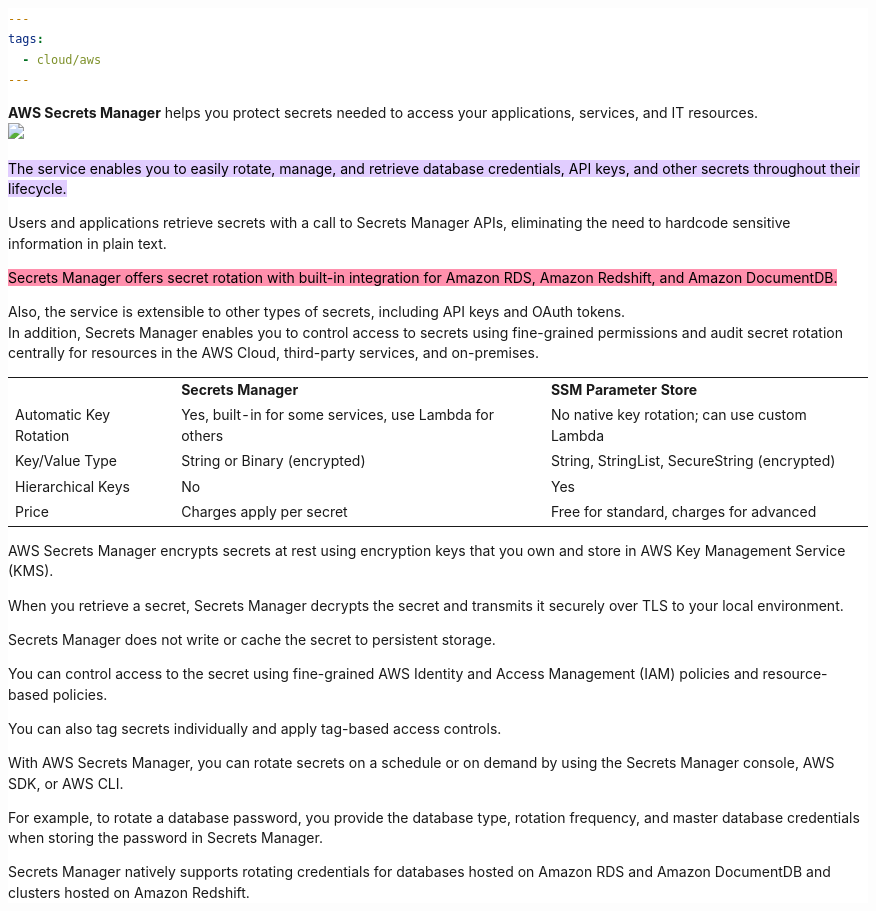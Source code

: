 ```yaml
---
tags:
  - cloud/aws
---
```


**AWS Secrets Manager** helps you protect secrets needed to access your applications, services, and IT resources.  
![](https://i.imgur.com/I0CbpIG.png)

<mark style="background: #D2B3FFA6;">The service enables you to easily rotate, manage, and retrieve database credentials, API keys, and other secrets throughout their lifecycle.</mark>

Users and applications retrieve secrets with a call to Secrets Manager APIs, eliminating the need to hardcode sensitive information in plain text.

<mark style="background: #FF5582A6;">Secrets Manager offers secret rotation with built-in integration for Amazon RDS, Amazon Redshift, and Amazon DocumentDB.</mark>

Also, the service is extensible to other types of secrets, including API keys and OAuth tokens.  
In addition, Secrets Manager enables you to control access to secrets using fine-grained permissions and audit secret rotation centrally for resources in the AWS Cloud, third-party services, and on-premises.

|   |   |   |
|---|---|---|
||**Secrets Manager**|**SSM Parameter Store**|
|Automatic Key Rotation|Yes, built-in for some services, use Lambda for others|No native key rotation; can use custom Lambda|
|Key/Value Type|String or Binary (encrypted)|String, StringList, SecureString (encrypted)|
|Hierarchical Keys|No|Yes|
|Price|Charges apply per secret|Free for standard, charges for advanced|

AWS Secrets Manager encrypts secrets at rest using encryption keys that you own and store in AWS Key Management Service (KMS).

When you retrieve a secret, Secrets Manager decrypts the secret and transmits it securely over TLS to your local environment.

Secrets Manager does not write or cache the secret to persistent storage.

You can control access to the secret using fine-grained AWS Identity and Access Management (IAM) policies and resource-based policies.

You can also tag secrets individually and apply tag-based access controls.

With AWS Secrets Manager, you can rotate secrets on a schedule or on demand by using the Secrets Manager console, AWS SDK, or AWS CLI.

For example, to rotate a database password, you provide the database type, rotation frequency, and master database credentials when storing the password in Secrets Manager.

Secrets Manager natively supports rotating credentials for databases hosted on Amazon RDS and Amazon DocumentDB and clusters hosted on Amazon Redshift.
